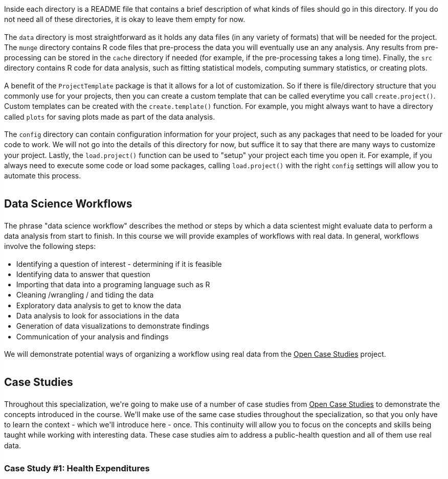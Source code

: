 Inside each directory is a README file that contains a brief description of what kinds of files should go in this directory. If you do not need all of these directories, it is okay to leave them empty for now.

The `data` directory is most straightforward as it holds any data files (in any variety of formats) that will be needed for the project. The `munge` directory contains R code files that pre-process the data you will eventually use an any analysis. Any results from pre-processing can be stored in the `cache` directory if needed (for example, if the pre-processing takes a long time). Finally, the `src` directory contains R code for data analysis, such as fitting statistical models, computing summary statistics, or creating plots.

A benefit of the `ProjectTemplate` package is that it allows for a lot of customization. So if there is file/directory structure that you commonly use for your projects, then you can create a custom template that can be called everytime you call `create.project()`. Custom templates can be created with the `create.template()` function. For example, you might always want to have a directory called `plots` for saving plots made as part of the data analysis.

The `config` directory can contain configuration information for your project, such as any packages that need to be loaded for your code to work. We will not go into the details of this directory for now, but suffice it to say that there are many ways to customize your project. Lastly, the `load.project()` function can be used to "setup" your project each time you open it. For example, if you always need to execute some code or load some packages, calling `load.project()` with the right `config` settings will allow you to automate this process.



## Data Science Workflows

The phrase "data science workflow" describes the method or steps by which a data scientest might evaluate data to perform a data analysis from start to finish. In this course we will provide examples of workflows with real data. In general, workflows involve the following steps:

- Identifying a question of interest - determining if it is feasible
- Identifying data to answer that question
- Importing that data into a programing language such as R
- Cleaning /wrangling / and tiding the data
- Exploratory data analysis to get to know the data
- Data analysis to look for associations in the data
- Generation of data visualizations to demonstrate findings
- Communication of your analysis and findings
        
We will demonstrate potential ways of organizing a workflow using real data from the [Open Case Studies](https://opencasestudies.github.io/) project. 

## Case Studies

Throughout this specialization, we're going to make use of a number of case studies from [Open Case Studies](https://opencasestudies.github.io/) to demonstrate the concepts introduced in the course. We'll make use of the same case studies throughout the specialization, so that you only have to learn the context - which we'll introduce here - once. This continuity will allow you to focus on the concepts and skills being taught while working with interesting data. These case studies aim to address a public-health question and all of them use real data. 

### Case Study #1: Health Expenditures
